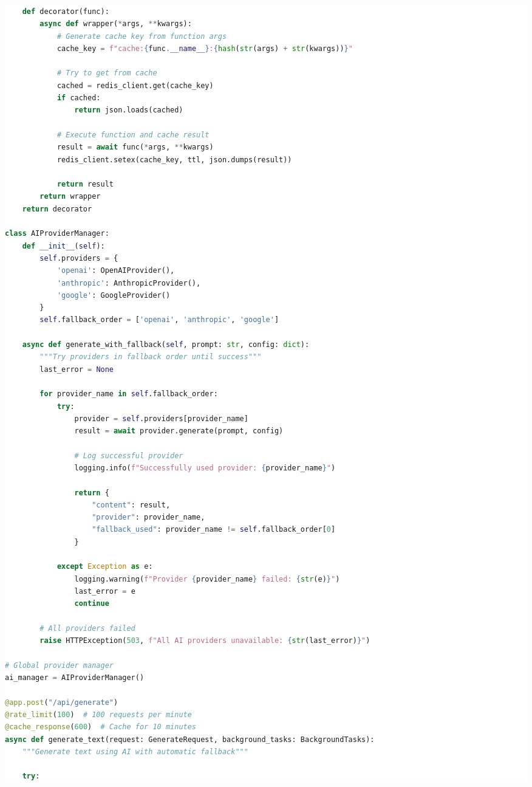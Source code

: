 ```python
    def decorator(func):
        async def wrapper(*args, **kwargs):
            # Generate cache key from function args
            cache_key = f"cache:{func.__name__}:{hash(str(args) + str(kwargs))}"
            
            # Try to get from cache
            cached = redis_client.get(cache_key)
            if cached:
                return json.loads(cached)
            
            # Execute function and cache result
            result = await func(*args, **kwargs)
            redis_client.setex(cache_key, ttl, json.dumps(result))
            
            return result
        return wrapper
    return decorator

class AIProviderManager:
    def __init__(self):
        self.providers = {
            'openai': OpenAIProvider(),
            'anthropic': AnthropicProvider(),
            'google': GoogleProvider()
        }
        self.fallback_order = ['openai', 'anthropic', 'google']
    
    async def generate_with_fallback(self, prompt: str, config: dict):
        """Try providers in fallback order until success"""
        last_error = None
        
        for provider_name in self.fallback_order:
            try:
                provider = self.providers[provider_name]
                result = await provider.generate(prompt, config)
                
                # Log successful provider
                logging.info(f"Successfully used provider: {provider_name}")
                
                return {
                    "content": result,
                    "provider": provider_name,
                    "fallback_used": provider_name != self.fallback_order[0]
                }
                
            except Exception as e:
                logging.warning(f"Provider {provider_name} failed: {str(e)}")
                last_error = e
                continue
        
        # All providers failed
        raise HTTPException(503, f"All AI providers unavailable: {str(last_error)}")

# Global provider manager
ai_manager = AIProviderManager()

@app.post("/api/generate")
@rate_limit(100)  # 100 requests per minute
@cache_response(600)  # Cache for 10 minutes
async def generate_text(request: GenerateRequest, background_tasks: BackgroundTasks):
    """Generate text using AI with automatic fallback"""
    
    try:
```